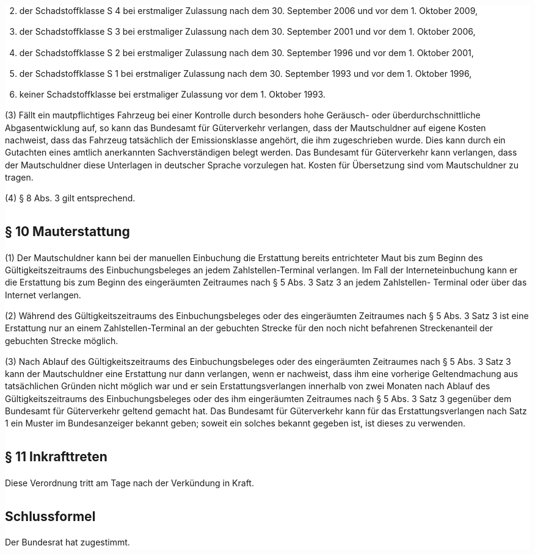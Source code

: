 
2.  der Schadstoffklasse S 4 bei erstmaliger Zulassung nach dem 30.
    September 2006 und vor dem 1. Oktober 2009,


3.  der Schadstoffklasse S 3 bei erstmaliger Zulassung nach dem 30.
    September 2001 und vor dem 1. Oktober 2006,


4.  der Schadstoffklasse S 2 bei erstmaliger Zulassung nach dem 30.
    September 1996 und vor dem 1. Oktober 2001,


5.  der Schadstoffklasse S 1 bei erstmaliger Zulassung nach dem 30.
    September 1993 und vor dem 1. Oktober 1996,


6.  keiner Schadstoffklasse bei erstmaliger Zulassung vor dem 1. Oktober
    1993\.




(3) Fällt ein mautpflichtiges Fahrzeug bei einer Kontrolle durch
besonders hohe Geräusch- oder überdurchschnittliche Abgasentwicklung
auf, so kann das Bundesamt für Güterverkehr verlangen, dass der
Mautschuldner auf eigene Kosten nachweist, dass das Fahrzeug
tatsächlich der Emissionsklasse angehört, die ihm zugeschrieben wurde.
Dies kann durch ein Gutachten eines amtlich anerkannten
Sachverständigen belegt werden. Das Bundesamt für Güterverkehr kann
verlangen, dass der Mautschuldner diese Unterlagen in deutscher
Sprache vorzulegen hat. Kosten für Übersetzung sind vom Mautschuldner
zu tragen.

(4) § 8 Abs. 3 gilt entsprechend.

## § 10 Mauterstattung

(1) Der Mautschuldner kann bei der manuellen Einbuchung die Erstattung
bereits entrichteter Maut bis zum Beginn des Gültigkeitszeitraums des
Einbuchungsbeleges an jedem Zahlstellen-Terminal verlangen. Im Fall
der Interneteinbuchung kann er die Erstattung bis zum Beginn des
eingeräumten Zeitraumes nach § 5 Abs. 3 Satz 3 an jedem Zahlstellen-
Terminal oder über das Internet verlangen.

(2) Während des Gültigkeitszeitraums des Einbuchungsbeleges oder des
eingeräumten Zeitraumes nach § 5 Abs. 3 Satz 3 ist eine Erstattung nur
an einem Zahlstellen-Terminal an der gebuchten Strecke für den noch
nicht befahrenen Streckenanteil der gebuchten Strecke möglich.

(3) Nach Ablauf des Gültigkeitszeitraums des Einbuchungsbeleges oder
des eingeräumten Zeitraumes nach § 5 Abs. 3 Satz 3 kann der
Mautschuldner eine Erstattung nur dann verlangen, wenn er nachweist,
dass ihm eine vorherige Geltendmachung aus tatsächlichen Gründen nicht
möglich war und er sein Erstattungsverlangen innerhalb von zwei
Monaten nach Ablauf des Gültigkeitszeitraums des Einbuchungsbeleges
oder des ihm eingeräumten Zeitraumes nach § 5 Abs. 3 Satz 3 gegenüber
dem Bundesamt für Güterverkehr geltend gemacht hat. Das Bundesamt für
Güterverkehr kann für das Erstattungsverlangen nach Satz 1 ein Muster
im Bundesanzeiger bekannt geben; soweit ein solches bekannt gegeben
ist, ist dieses zu verwenden.

## § 11 Inkrafttreten

Diese Verordnung tritt am Tage nach der Verkündung in Kraft.

## Schlussformel

Der Bundesrat hat zugestimmt.

